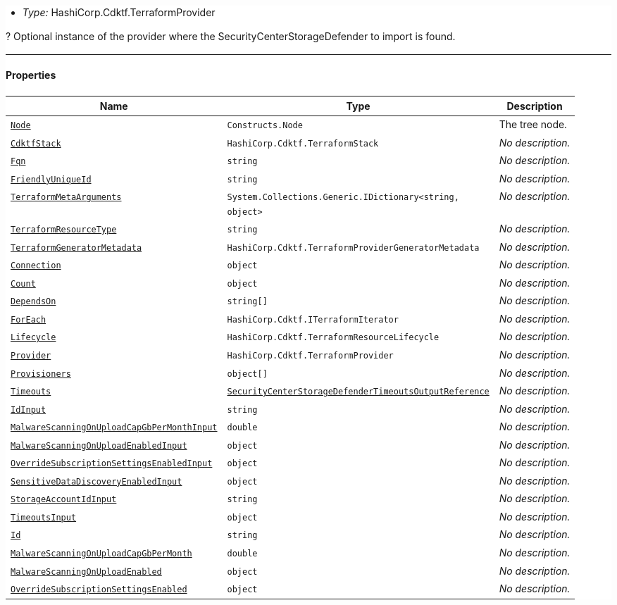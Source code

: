 - *Type:* HashiCorp.Cdktf.TerraformProvider

? Optional instance of the provider where the SecurityCenterStorageDefender to import is found.

---

#### Properties <a name="Properties" id="Properties"></a>

| **Name** | **Type** | **Description** |
| --- | --- | --- |
| <code><a href="#@cdktf/provider-azurerm.securityCenterStorageDefender.SecurityCenterStorageDefender.property.node">Node</a></code> | <code>Constructs.Node</code> | The tree node. |
| <code><a href="#@cdktf/provider-azurerm.securityCenterStorageDefender.SecurityCenterStorageDefender.property.cdktfStack">CdktfStack</a></code> | <code>HashiCorp.Cdktf.TerraformStack</code> | *No description.* |
| <code><a href="#@cdktf/provider-azurerm.securityCenterStorageDefender.SecurityCenterStorageDefender.property.fqn">Fqn</a></code> | <code>string</code> | *No description.* |
| <code><a href="#@cdktf/provider-azurerm.securityCenterStorageDefender.SecurityCenterStorageDefender.property.friendlyUniqueId">FriendlyUniqueId</a></code> | <code>string</code> | *No description.* |
| <code><a href="#@cdktf/provider-azurerm.securityCenterStorageDefender.SecurityCenterStorageDefender.property.terraformMetaArguments">TerraformMetaArguments</a></code> | <code>System.Collections.Generic.IDictionary<string, object></code> | *No description.* |
| <code><a href="#@cdktf/provider-azurerm.securityCenterStorageDefender.SecurityCenterStorageDefender.property.terraformResourceType">TerraformResourceType</a></code> | <code>string</code> | *No description.* |
| <code><a href="#@cdktf/provider-azurerm.securityCenterStorageDefender.SecurityCenterStorageDefender.property.terraformGeneratorMetadata">TerraformGeneratorMetadata</a></code> | <code>HashiCorp.Cdktf.TerraformProviderGeneratorMetadata</code> | *No description.* |
| <code><a href="#@cdktf/provider-azurerm.securityCenterStorageDefender.SecurityCenterStorageDefender.property.connection">Connection</a></code> | <code>object</code> | *No description.* |
| <code><a href="#@cdktf/provider-azurerm.securityCenterStorageDefender.SecurityCenterStorageDefender.property.count">Count</a></code> | <code>object</code> | *No description.* |
| <code><a href="#@cdktf/provider-azurerm.securityCenterStorageDefender.SecurityCenterStorageDefender.property.dependsOn">DependsOn</a></code> | <code>string[]</code> | *No description.* |
| <code><a href="#@cdktf/provider-azurerm.securityCenterStorageDefender.SecurityCenterStorageDefender.property.forEach">ForEach</a></code> | <code>HashiCorp.Cdktf.ITerraformIterator</code> | *No description.* |
| <code><a href="#@cdktf/provider-azurerm.securityCenterStorageDefender.SecurityCenterStorageDefender.property.lifecycle">Lifecycle</a></code> | <code>HashiCorp.Cdktf.TerraformResourceLifecycle</code> | *No description.* |
| <code><a href="#@cdktf/provider-azurerm.securityCenterStorageDefender.SecurityCenterStorageDefender.property.provider">Provider</a></code> | <code>HashiCorp.Cdktf.TerraformProvider</code> | *No description.* |
| <code><a href="#@cdktf/provider-azurerm.securityCenterStorageDefender.SecurityCenterStorageDefender.property.provisioners">Provisioners</a></code> | <code>object[]</code> | *No description.* |
| <code><a href="#@cdktf/provider-azurerm.securityCenterStorageDefender.SecurityCenterStorageDefender.property.timeouts">Timeouts</a></code> | <code><a href="#@cdktf/provider-azurerm.securityCenterStorageDefender.SecurityCenterStorageDefenderTimeoutsOutputReference">SecurityCenterStorageDefenderTimeoutsOutputReference</a></code> | *No description.* |
| <code><a href="#@cdktf/provider-azurerm.securityCenterStorageDefender.SecurityCenterStorageDefender.property.idInput">IdInput</a></code> | <code>string</code> | *No description.* |
| <code><a href="#@cdktf/provider-azurerm.securityCenterStorageDefender.SecurityCenterStorageDefender.property.malwareScanningOnUploadCapGbPerMonthInput">MalwareScanningOnUploadCapGbPerMonthInput</a></code> | <code>double</code> | *No description.* |
| <code><a href="#@cdktf/provider-azurerm.securityCenterStorageDefender.SecurityCenterStorageDefender.property.malwareScanningOnUploadEnabledInput">MalwareScanningOnUploadEnabledInput</a></code> | <code>object</code> | *No description.* |
| <code><a href="#@cdktf/provider-azurerm.securityCenterStorageDefender.SecurityCenterStorageDefender.property.overrideSubscriptionSettingsEnabledInput">OverrideSubscriptionSettingsEnabledInput</a></code> | <code>object</code> | *No description.* |
| <code><a href="#@cdktf/provider-azurerm.securityCenterStorageDefender.SecurityCenterStorageDefender.property.sensitiveDataDiscoveryEnabledInput">SensitiveDataDiscoveryEnabledInput</a></code> | <code>object</code> | *No description.* |
| <code><a href="#@cdktf/provider-azurerm.securityCenterStorageDefender.SecurityCenterStorageDefender.property.storageAccountIdInput">StorageAccountIdInput</a></code> | <code>string</code> | *No description.* |
| <code><a href="#@cdktf/provider-azurerm.securityCenterStorageDefender.SecurityCenterStorageDefender.property.timeoutsInput">TimeoutsInput</a></code> | <code>object</code> | *No description.* |
| <code><a href="#@cdktf/provider-azurerm.securityCenterStorageDefender.SecurityCenterStorageDefender.property.id">Id</a></code> | <code>string</code> | *No description.* |
| <code><a href="#@cdktf/provider-azurerm.securityCenterStorageDefender.SecurityCenterStorageDefender.property.malwareScanningOnUploadCapGbPerMonth">MalwareScanningOnUploadCapGbPerMonth</a></code> | <code>double</code> | *No description.* |
| <code><a href="#@cdktf/provider-azurerm.securityCenterStorageDefender.SecurityCenterStorageDefender.property.malwareScanningOnUploadEnabled">MalwareScanningOnUploadEnabled</a></code> | <code>object</code> | *No description.* |
| <code><a href="#@cdktf/provider-azurerm.securityCenterStorageDefender.SecurityCenterStorageDefender.property.overrideSubscriptionSettingsEnabled">OverrideSubscriptionSettingsEnabled</a></code> | <code>object</code> | *No description.* |